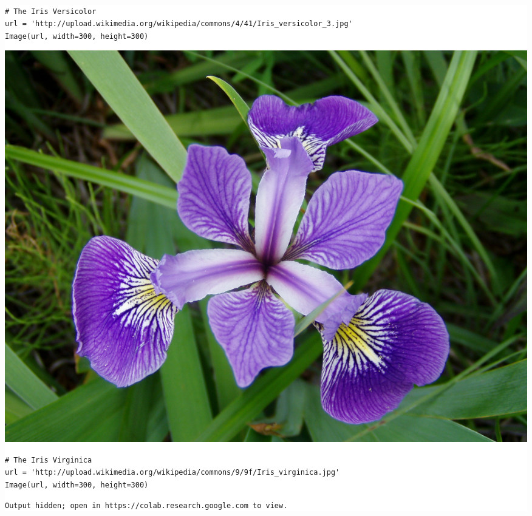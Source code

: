 


```
# The Iris Versicolor
url = 'http://upload.wikimedia.org/wikipedia/commons/4/41/Iris_versicolor_3.jpg'
Image(url, width=300, height=300)
```




![jpeg](data/SVM%20Project_3_0.jpeg)




```
# The Iris Virginica
url = 'http://upload.wikimedia.org/wikipedia/commons/9/9f/Iris_virginica.jpg'
Image(url, width=300, height=300)
```


    Output hidden; open in https://colab.research.google.com to view.
